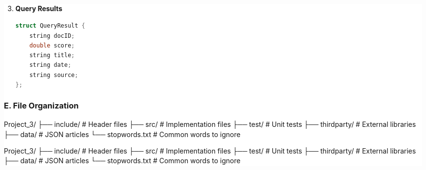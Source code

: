 3. **Query Results**
   ```cpp
   struct QueryResult {
       string docID;
       double score;
       string title;
       string date;
       string source;
   };
   ```

### E. File Organization
Project_3/
├── include/ # Header files
├── src/ # Implementation files
├── test/ # Unit tests
├── thirdparty/ # External libraries
├── data/ # JSON articles
└── stopwords.txt # Common words to ignore

Project_3/
├── include/ # Header files
├── src/ # Implementation files
├── test/ # Unit tests
├── thirdparty/ # External libraries
├── data/ # JSON articles
└── stopwords.txt # Common words to ignore